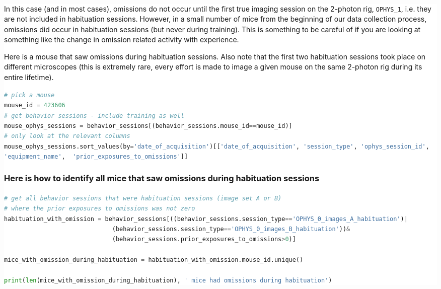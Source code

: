 
In this case (and in most cases), omissions do not occur until the first true imaging session on the 2-photon rig, `OPHYS_1`, i.e. they are not included in habituation sessions. However, in a small number of mice from the beginning of our data collection process, omissions did occur in habituation sessions (but never during training). This is something to be careful of if you are looking at something like the change in omission related activity with experience. 

Here is a mouse that saw omissions during habituation sessions. Also note that the first two habituation sessions took place on different microscopes (this is extremely rare, every effort is made to image a given mouse on the same 2-photon rig during its entire lifetime). 


```python
# pick a mouse
mouse_id = 423606
# get behavior sessions - include training as well
mouse_ophys_sessions = behavior_sessions[(behavior_sessions.mouse_id==mouse_id)]
# only look at the relevant columns
mouse_ophys_sessions.sort_values(by='date_of_acquisition')[['date_of_acquisition', 'session_type', 'ophys_session_id', 'equipment_name',  'prior_exposures_to_omissions']]
```

### Here is how to identify all mice that saw omissions during habituation sessions


```python
# get all behavior sessions that were habituation sessions (image set A or B) 
# where the prior exposures to omissions was not zero
habituation_with_omission = behavior_sessions[((behavior_sessions.session_type=='OPHYS_0_images_A_habituation')|
                              (behavior_sessions.session_type=='OPHYS_0_images_B_habituation'))&
                              (behavior_sessions.prior_exposures_to_omissions>0)]

mice_with_omission_during_habituation = habituation_with_omission.mouse_id.unique()

print(len(mice_with_omission_during_habituation), ' mice had omissions during habituation')
```

```python

```
